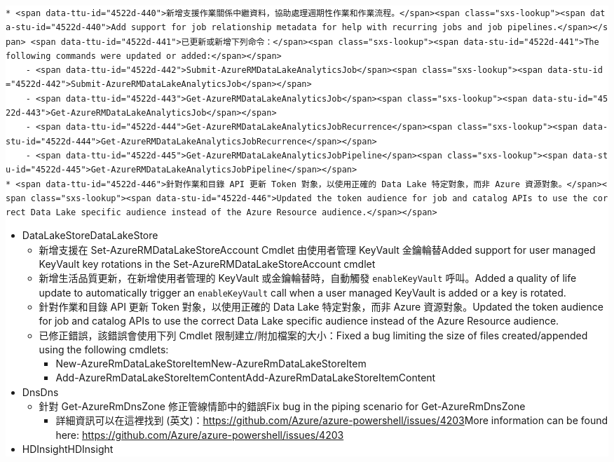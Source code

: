     * <span data-ttu-id="4522d-440">新增支援作業關係中繼資料，協助處理週期性作業和作業流程。</span><span class="sxs-lookup"><span data-stu-id="4522d-440">Add support for job relationship metadata for help with recurring jobs and job pipelines.</span></span> <span data-ttu-id="4522d-441">已更新或新增下列命令：</span><span class="sxs-lookup"><span data-stu-id="4522d-441">The following commands were updated or added:</span></span>
        - <span data-ttu-id="4522d-442">Submit-AzureRMDataLakeAnalyticsJob</span><span class="sxs-lookup"><span data-stu-id="4522d-442">Submit-AzureRMDataLakeAnalyticsJob</span></span>
        - <span data-ttu-id="4522d-443">Get-AzureRMDataLakeAnalyticsJob</span><span class="sxs-lookup"><span data-stu-id="4522d-443">Get-AzureRMDataLakeAnalyticsJob</span></span>
        - <span data-ttu-id="4522d-444">Get-AzureRMDataLakeAnalyticsJobRecurrence</span><span class="sxs-lookup"><span data-stu-id="4522d-444">Get-AzureRMDataLakeAnalyticsJobRecurrence</span></span>
        - <span data-ttu-id="4522d-445">Get-AzureRMDataLakeAnalyticsJobPipeline</span><span class="sxs-lookup"><span data-stu-id="4522d-445">Get-AzureRMDataLakeAnalyticsJobPipeline</span></span>
    * <span data-ttu-id="4522d-446">針對作業和目錄 API 更新 Token 對象，以使用正確的 Data Lake 特定對象，而非 Azure 資源對象。</span><span class="sxs-lookup"><span data-stu-id="4522d-446">Updated the token audience for job and catalog APIs to use the correct Data Lake specific audience instead of the Azure Resource audience.</span></span>
* <span data-ttu-id="4522d-447">DataLakeStore</span><span class="sxs-lookup"><span data-stu-id="4522d-447">DataLakeStore</span></span>
    * <span data-ttu-id="4522d-448">新增支援在 Set-AzureRMDataLakeStoreAccount Cmdlet 由使用者管理 KeyVault 金鑰輪替</span><span class="sxs-lookup"><span data-stu-id="4522d-448">Added support for user managed KeyVault key rotations in the Set-AzureRMDataLakeStoreAccount cmdlet</span></span>
    * <span data-ttu-id="4522d-449">新增生活品質更新，在新增使用者管理的 KeyVault 或金鑰輪替時，自動觸發 `enableKeyVault` 呼叫。</span><span class="sxs-lookup"><span data-stu-id="4522d-449">Added a quality of life update to automatically trigger an `enableKeyVault` call when a user managed KeyVault is added or a key is rotated.</span></span>
    * <span data-ttu-id="4522d-450">針對作業和目錄 API 更新 Token 對象，以使用正確的 Data Lake 特定對象，而非 Azure 資源對象。</span><span class="sxs-lookup"><span data-stu-id="4522d-450">Updated the token audience for job and catalog APIs to use the correct Data Lake specific audience instead of the Azure Resource audience.</span></span>
    * <span data-ttu-id="4522d-451">已修正錯誤，該錯誤會使用下列 Cmdlet 限制建立/附加檔案的大小：</span><span class="sxs-lookup"><span data-stu-id="4522d-451">Fixed a bug limiting the size of files created/appended using the following cmdlets:</span></span>
        - <span data-ttu-id="4522d-452">New-AzureRmDataLakeStoreItem</span><span class="sxs-lookup"><span data-stu-id="4522d-452">New-AzureRmDataLakeStoreItem</span></span>
        - <span data-ttu-id="4522d-453">Add-AzureRmDataLakeStoreItemContent</span><span class="sxs-lookup"><span data-stu-id="4522d-453">Add-AzureRmDataLakeStoreItemContent</span></span>
* <span data-ttu-id="4522d-454">Dns</span><span class="sxs-lookup"><span data-stu-id="4522d-454">Dns</span></span>
    * <span data-ttu-id="4522d-455">針對 Get-AzureRmDnsZone 修正管線情節中的錯誤</span><span class="sxs-lookup"><span data-stu-id="4522d-455">Fix bug in the piping scenario for Get-AzureRmDnsZone</span></span>
        - <span data-ttu-id="4522d-456">詳細資訊可以在這裡找到 (英文)：https://github.com/Azure/azure-powershell/issues/4203</span><span class="sxs-lookup"><span data-stu-id="4522d-456">More information can be found here: https://github.com/Azure/azure-powershell/issues/4203</span></span>
* <span data-ttu-id="4522d-457">HDInsight</span><span class="sxs-lookup"><span data-stu-id="4522d-457">HDInsight</span></span>
